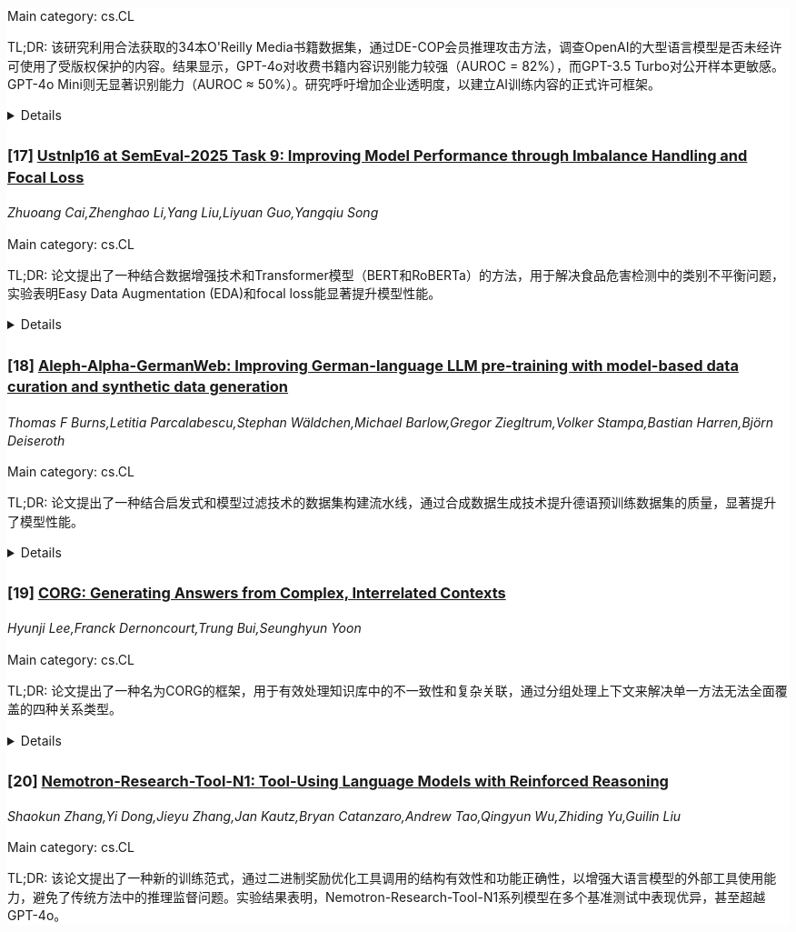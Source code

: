 Main category: cs.CL

TL;DR: 该研究利用合法获取的34本O'Reilly Media书籍数据集，通过DE-COP会员推理攻击方法，调查OpenAI的大型语言模型是否未经许可使用了受版权保护的内容。结果显示，GPT-4o对收费书籍内容识别能力较强（AUROC = 82%），而GPT-3.5 Turbo对公开样本更敏感。GPT-4o Mini则无显著识别能力（AUROC ≈ 50%）。研究呼吁增加企业透明度，以建立AI训练内容的正式许可框架。


<details><summary>Details</summary></details>


### [17] [Ustnlp16 at SemEval-2025 Task 9: Improving Model Performance through Imbalance Handling and Focal Loss](https://arxiv.org/abs/2505.00021)
*Zhuoang Cai,Zhenghao Li,Yang Liu,Liyuan Guo,Yangqiu Song*

Main category: cs.CL

TL;DR: 论文提出了一种结合数据增强技术和Transformer模型（BERT和RoBERTa）的方法，用于解决食品危害检测中的类别不平衡问题，实验表明Easy Data Augmentation (EDA)和focal loss能显著提升模型性能。


<details><summary>Details</summary></details>


### [18] [Aleph-Alpha-GermanWeb: Improving German-language LLM pre-training with model-based data curation and synthetic data generation](https://arxiv.org/abs/2505.00022)
*Thomas F Burns,Letitia Parcalabescu,Stephan Wäldchen,Michael Barlow,Gregor Ziegltrum,Volker Stampa,Bastian Harren,Björn Deiseroth*

Main category: cs.CL

TL;DR: 论文提出了一种结合启发式和模型过滤技术的数据集构建流水线，通过合成数据生成技术提升德语预训练数据集的质量，显著提升了模型性能。


<details><summary>Details</summary></details>


### [19] [CORG: Generating Answers from Complex, Interrelated Contexts](https://arxiv.org/abs/2505.00023)
*Hyunji Lee,Franck Dernoncourt,Trung Bui,Seunghyun Yoon*

Main category: cs.CL

TL;DR: 论文提出了一种名为CORG的框架，用于有效处理知识库中的不一致性和复杂关联，通过分组处理上下文来解决单一方法无法全面覆盖的四种关系类型。


<details><summary>Details</summary></details>


### [20] [Nemotron-Research-Tool-N1: Tool-Using Language Models with Reinforced Reasoning](https://arxiv.org/abs/2505.00024)
*Shaokun Zhang,Yi Dong,Jieyu Zhang,Jan Kautz,Bryan Catanzaro,Andrew Tao,Qingyun Wu,Zhiding Yu,Guilin Liu*

Main category: cs.CL

TL;DR: 该论文提出了一种新的训练范式，通过二进制奖励优化工具调用的结构有效性和功能正确性，以增强大语言模型的外部工具使用能力，避免了传统方法中的推理监督问题。实验结果表明，Nemotron-Research-Tool-N1系列模型在多个基准测试中表现优异，甚至超越GPT-4o。
